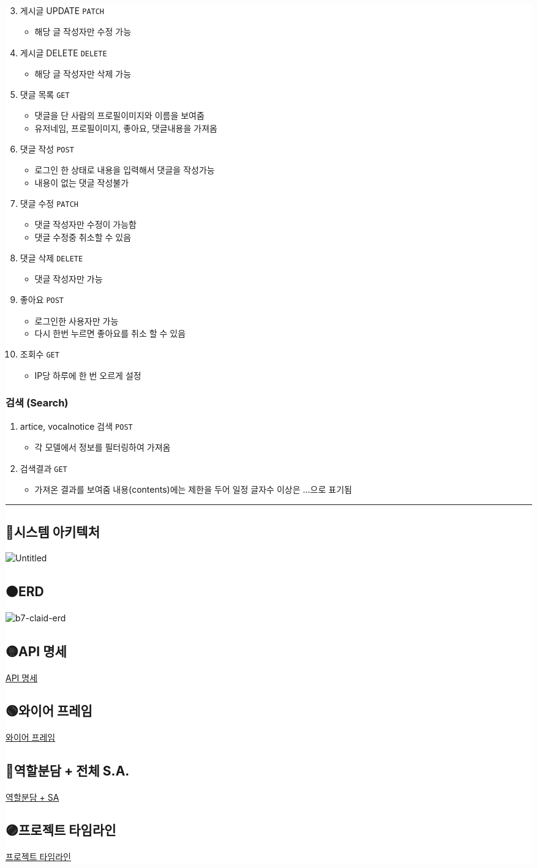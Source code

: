 3. 게시글 UPDATE `PATCH`
    - 해당 글 작성자만 수정 가능

4. 게시글 DELETE `DELETE`
    - 해당 글 작성자만 삭제 가능

5. 댓글 목록 `GET`
    - 댓글을 단 사람의 프로필이미지와 이름을 보여줌
    - 유저네임, 프로필이미지, 좋아요, 댓글내용을 가져옴

6. 댓글 작성 `POST`
    - 로그인 한 상태로 내용을 입력해서 댓글을 작성가능 
    - 내용이 없는 댓글 작성불가

7. 댓글 수정 `PATCH`
    - 댓글 작성자만 수정이 가능함
    - 댓글 수정중 취소할 수 있음

8. 댓글 삭제 `DELETE`
    - 댓글 작성자만 가능

9. 좋아요 `POST`
    - 로그인한 사용자만 가능
    - 다시 한번 누르면 좋아요를 취소 할 수 있음

10. 조회수 `GET`
    - IP당 하루에 한 번 오르게 설정

### 검색 (Search)
1. artice, vocalnotice 검색 `POST`
    - 각 모델에서 정보를 필터링하여 가져옴

2. 검색결과 `GET`
    - 가져온 결과를 보여줌 내용(contents)에는 제한을 두어 일정 글자수 이상은 ...으로 표기됨 
***

## 🔴시스템 아키텍처
![Untitled](https://github.com/madonghwi/CLAID_1/assets/97779949/6cb9b9b8-b526-40d3-8d87-704317b254ae)

## 🟠ERD
![b7-claid-erd](https://github.com/madonghwi/CLAID_1/assets/97779949/91a7a329-0bf8-49c4-b9da-d85b04d0fd90)

## 🟡API 명세
[API 명세](https://juicy-bow-33d.notion.site/4f68e45033084ac8be3d7a4ba7e76ac9?v=62276268370f48a9be9dd75b7880ae87&pvs=4)

## 🟢와이어 프레임
[와이어 프레임](https://www.figma.com/design/OH25J6tB2MTR1oRDNXh4yv/CLAID-Wireframe?node-id=0-1&t=1UDQlZ6y5r4Of4PF-1)

## 🔵역할분담 + 전체 S.A.
[역할분담 + SA](https://juicy-bow-33d.notion.site/S-A-4e0242adf881433d9273057cca09496a?pvs=4)

## 🟣프로젝트 타임라인
[프로젝트 타임라인](https://juicy-bow-33d.notion.site/04d66670f2424788843bb1c5170dc8c8?v=f865c6b085ad49b28e3fa0b408aab2de&pvs=4)